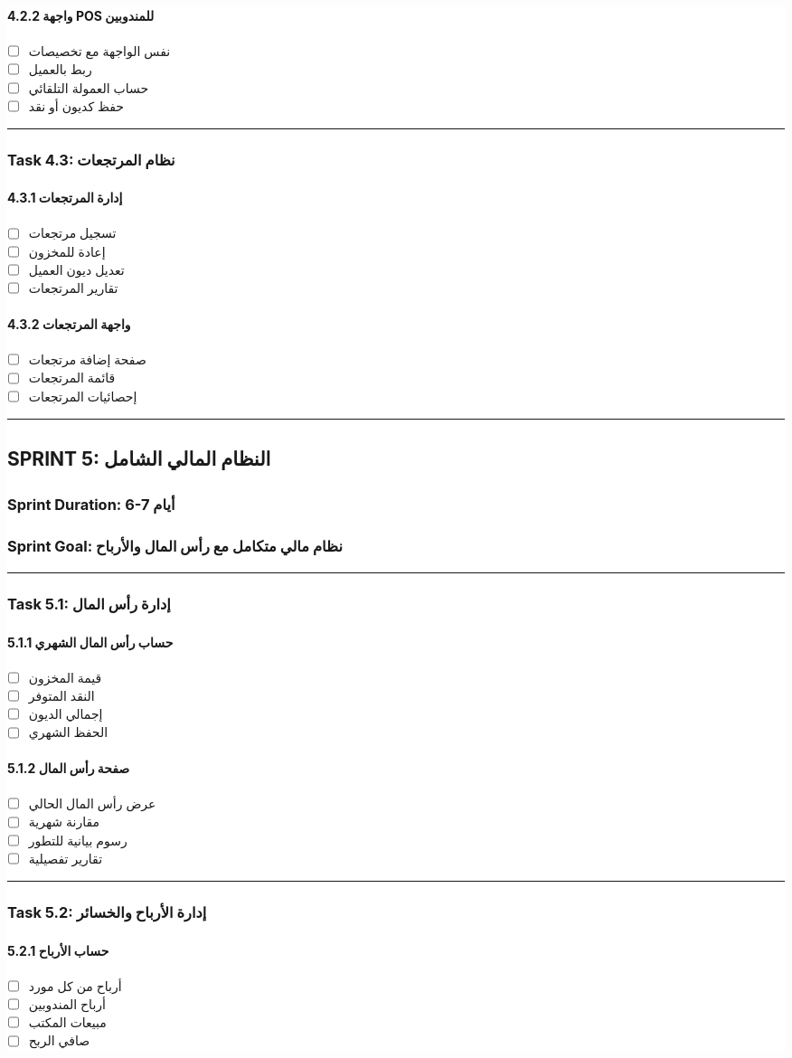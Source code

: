 #### 4.2.2 واجهة POS للمندوبين
- [ ] نفس الواجهة مع تخصيصات
- [ ] ربط بالعميل
- [ ] حساب العمولة التلقائي
- [ ] حفظ كديون أو نقد

---

### **Task 4.3: نظام المرتجعات**

#### 4.3.1 إدارة المرتجعات
- [ ] تسجيل مرتجعات
- [ ] إعادة للمخزون
- [ ] تعديل ديون العميل
- [ ] تقارير المرتجعات

#### 4.3.2 واجهة المرتجعات
- [ ] صفحة إضافة مرتجعات
- [ ] قائمة المرتجعات
- [ ] إحصائيات المرتجعات

---

## **SPRINT 5: النظام المالي الشامل**
### Sprint Duration: 6-7 أيام
### Sprint Goal: نظام مالي متكامل مع رأس المال والأرباح

---

### **Task 5.1: إدارة رأس المال**

#### 5.1.1 حساب رأس المال الشهري
- [ ] قيمة المخزون
- [ ] النقد المتوفر
- [ ] إجمالي الديون
- [ ] الحفظ الشهري

#### 5.1.2 صفحة رأس المال
- [ ] عرض رأس المال الحالي
- [ ] مقارنة شهرية
- [ ] رسوم بيانية للتطور
- [ ] تقارير تفصيلية

---

### **Task 5.2: إدارة الأرباح والخسائر**

#### 5.2.1 حساب الأرباح
- [ ] أرباح من كل مورد
- [ ] أرباح المندوبين
- [ ] مبيعات المكتب
- [ ] صافي الربح
